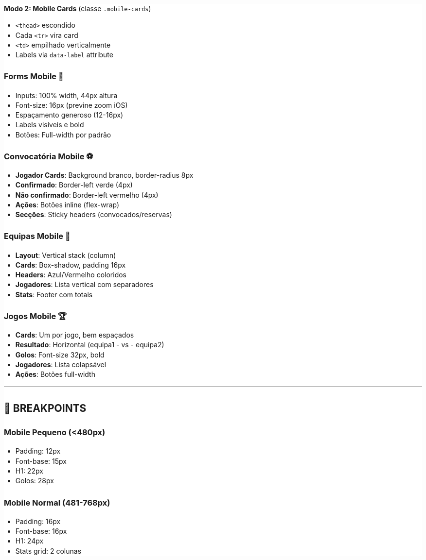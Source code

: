 **Modo 2: Mobile Cards** (classe `.mobile-cards`)
- `<thead>` escondido
- Cada `<tr>` vira card
- `<td>` empilhado verticalmente
- Labels via `data-label` attribute

### **Forms Mobile** 📝
- Inputs: 100% width, 44px altura
- Font-size: 16px (previne zoom iOS)
- Espaçamento generoso (12-16px)
- Labels visíveis e bold
- Botões: Full-width por padrão

### **Convocatória Mobile** ⚽
- **Jogador Cards**: Background branco, border-radius 8px
- **Confirmado**: Border-left verde (4px)
- **Não confirmado**: Border-left vermelho (4px)
- **Ações**: Botões inline (flex-wrap)
- **Secções**: Sticky headers (convocados/reservas)

### **Equipas Mobile** 🎽
- **Layout**: Vertical stack (column)
- **Cards**: Box-shadow, padding 16px
- **Headers**: Azul/Vermelho coloridos
- **Jogadores**: Lista vertical com separadores
- **Stats**: Footer com totais

### **Jogos Mobile** 🏆
- **Cards**: Um por jogo, bem espaçados
- **Resultado**: Horizontal (equipa1 - vs - equipa2)
- **Golos**: Font-size 32px, bold
- **Jogadores**: Lista colapsável
- **Ações**: Botões full-width

---

## 📏 BREAKPOINTS

### **Mobile Pequeno** (<480px)
- Padding: 12px
- Font-base: 15px
- H1: 22px
- Golos: 28px

### **Mobile Normal** (481-768px)
- Padding: 16px
- Font-base: 16px
- H1: 24px
- Stats grid: 2 colunas
